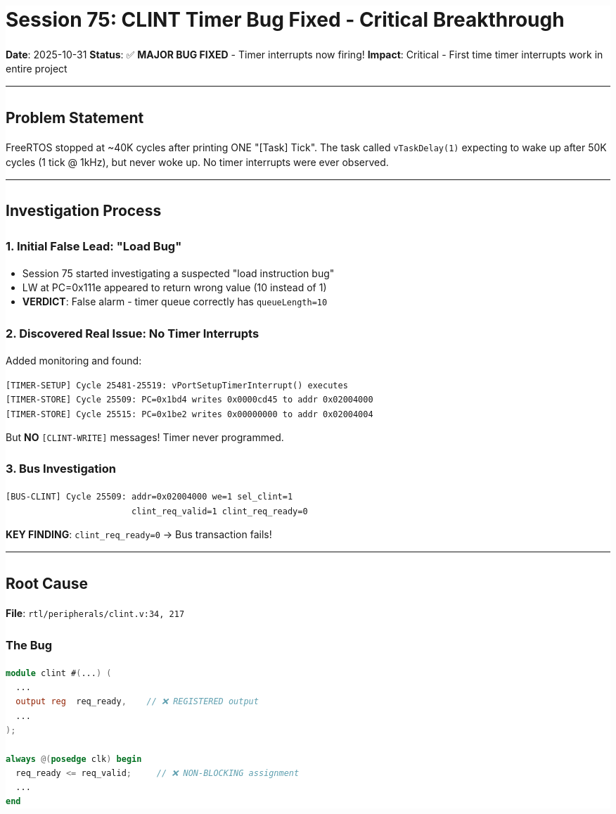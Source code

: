 # Session 75: CLINT Timer Bug Fixed - Critical Breakthrough

**Date**: 2025-10-31
**Status**: ✅ **MAJOR BUG FIXED** - Timer interrupts now firing!
**Impact**: Critical - First time timer interrupts work in entire project

---

## Problem Statement

FreeRTOS stopped at ~40K cycles after printing ONE "[Task] Tick". The task called `vTaskDelay(1)` expecting to wake up after 50K cycles (1 tick @ 1kHz), but never woke up. No timer interrupts were ever observed.

---

## Investigation Process

### 1. Initial False Lead: "Load Bug"
- Session 75 started investigating a suspected "load instruction bug"
- LW at PC=0x111e appeared to return wrong value (10 instead of 1)
- **VERDICT**: False alarm - timer queue correctly has `queueLength=10`

### 2. Discovered Real Issue: No Timer Interrupts
Added monitoring and found:
```
[TIMER-SETUP] Cycle 25481-25519: vPortSetupTimerInterrupt() executes
[TIMER-STORE] Cycle 25509: PC=0x1bd4 writes 0x0000cd45 to addr 0x02004000
[TIMER-STORE] Cycle 25515: PC=0x1be2 writes 0x00000000 to addr 0x02004004
```

But **NO** `[CLINT-WRITE]` messages! Timer never programmed.

### 3. Bus Investigation
```
[BUS-CLINT] Cycle 25509: addr=0x02004000 we=1 sel_clint=1
                         clint_req_valid=1 clint_req_ready=0
```

**KEY FINDING**: `clint_req_ready=0` → Bus transaction fails!

---

## Root Cause

**File**: `rtl/peripherals/clint.v:34, 217`

### The Bug

```verilog
module clint #(...) (
  ...
  output reg  req_ready,    // ❌ REGISTERED output
  ...
);

always @(posedge clk) begin
  req_ready <= req_valid;     // ❌ NON-BLOCKING assignment
  ...
end
```
